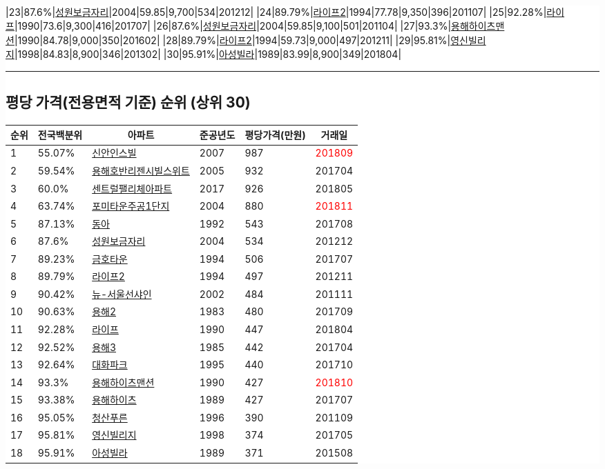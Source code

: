 |23|87.6%|[성원보금자리](https://search.naver.com/search.naver?query=%EC%A0%84%EB%9D%BC%EB%82%A8%EB%8F%84+%EB%AA%A9%ED%8F%AC%EC%8B%9C+%EC%9A%A9%ED%95%B4%EB%8F%99+%EC%84%B1%EC%9B%90%EB%B3%B4%EA%B8%88%EC%9E%90%EB%A6%AC)|2004|59.85|9,700|534|201212|
|24|89.79%|[라이프2](https://search.naver.com/search.naver?query=%EC%A0%84%EB%9D%BC%EB%82%A8%EB%8F%84+%EB%AA%A9%ED%8F%AC%EC%8B%9C+%EC%9A%A9%ED%95%B4%EB%8F%99+%EB%9D%BC%EC%9D%B4%ED%94%842)|1994|77.78|9,350|396|201107|
|25|92.28%|[라이프](https://search.naver.com/search.naver?query=%EC%A0%84%EB%9D%BC%EB%82%A8%EB%8F%84+%EB%AA%A9%ED%8F%AC%EC%8B%9C+%EC%9A%A9%ED%95%B4%EB%8F%99+%EB%9D%BC%EC%9D%B4%ED%94%84)|1990|73.6|9,300|416|201707|
|26|87.6%|[성원보금자리](https://search.naver.com/search.naver?query=%EC%A0%84%EB%9D%BC%EB%82%A8%EB%8F%84+%EB%AA%A9%ED%8F%AC%EC%8B%9C+%EC%9A%A9%ED%95%B4%EB%8F%99+%EC%84%B1%EC%9B%90%EB%B3%B4%EA%B8%88%EC%9E%90%EB%A6%AC)|2004|59.85|9,100|501|201104|
|27|93.3%|[용해하이츠맨션](https://search.naver.com/search.naver?query=%EC%A0%84%EB%9D%BC%EB%82%A8%EB%8F%84+%EB%AA%A9%ED%8F%AC%EC%8B%9C+%EC%9A%A9%ED%95%B4%EB%8F%99+%EC%9A%A9%ED%95%B4%ED%95%98%EC%9D%B4%EC%B8%A0%EB%A7%A8%EC%85%98)|1990|84.78|9,000|350|201602|
|28|89.79%|[라이프2](https://search.naver.com/search.naver?query=%EC%A0%84%EB%9D%BC%EB%82%A8%EB%8F%84+%EB%AA%A9%ED%8F%AC%EC%8B%9C+%EC%9A%A9%ED%95%B4%EB%8F%99+%EB%9D%BC%EC%9D%B4%ED%94%842)|1994|59.73|9,000|497|201211|
|29|95.81%|[영신빌리지](https://search.naver.com/search.naver?query=%EC%A0%84%EB%9D%BC%EB%82%A8%EB%8F%84+%EB%AA%A9%ED%8F%AC%EC%8B%9C+%EC%9A%A9%ED%95%B4%EB%8F%99+%EC%98%81%EC%8B%A0%EB%B9%8C%EB%A6%AC%EC%A7%80)|1998|84.83|8,900|346|201302|
|30|95.91%|[아성빌라](https://search.naver.com/search.naver?query=%EC%A0%84%EB%9D%BC%EB%82%A8%EB%8F%84+%EB%AA%A9%ED%8F%AC%EC%8B%9C+%EC%9A%A9%ED%95%B4%EB%8F%99+%EC%95%84%EC%84%B1%EB%B9%8C%EB%9D%BC)|1989|83.99|8,900|349|201804|


---

## 평당 가격(전용면적 기준) 순위 (상위 30)


|순위|전국백분위|아파트|준공년도|평당가격(만원)|거래일|
|---|---|---|---|---|---|
|1|55.07%|[신안인스빌](https://search.naver.com/search.naver?query=%EC%A0%84%EB%9D%BC%EB%82%A8%EB%8F%84+%EB%AA%A9%ED%8F%AC%EC%8B%9C+%EC%9A%A9%ED%95%B4%EB%8F%99+%EC%8B%A0%EC%95%88%EC%9D%B8%EC%8A%A4%EB%B9%8C)|2007|987|<span style="color:red">201809</span>|
|2|59.54%|[용해호반리젠시빌스위트](https://search.naver.com/search.naver?query=%EC%A0%84%EB%9D%BC%EB%82%A8%EB%8F%84+%EB%AA%A9%ED%8F%AC%EC%8B%9C+%EC%9A%A9%ED%95%B4%EB%8F%99+%EC%9A%A9%ED%95%B4%ED%98%B8%EB%B0%98%EB%A6%AC%EC%A0%A0%EC%8B%9C%EB%B9%8C%EC%8A%A4%EC%9C%84%ED%8A%B8)|2005|932|201704|
|3|60.0%|[센트럴팰리체아파트](https://search.naver.com/search.naver?query=%EC%A0%84%EB%9D%BC%EB%82%A8%EB%8F%84+%EB%AA%A9%ED%8F%AC%EC%8B%9C+%EC%9A%A9%ED%95%B4%EB%8F%99+%EC%84%BC%ED%8A%B8%EB%9F%B4%ED%8C%B0%EB%A6%AC%EC%B2%B4%EC%95%84%ED%8C%8C%ED%8A%B8)|2017|926|201805|
|4|63.74%|[포미타운주공1단지](https://search.naver.com/search.naver?query=%EC%A0%84%EB%9D%BC%EB%82%A8%EB%8F%84+%EB%AA%A9%ED%8F%AC%EC%8B%9C+%EC%9A%A9%ED%95%B4%EB%8F%99+%ED%8F%AC%EB%AF%B8%ED%83%80%EC%9A%B4%EC%A3%BC%EA%B3%B51%EB%8B%A8%EC%A7%80)|2004|880|<span style="color:red">201811</span>|
|5|87.13%|[동아](https://search.naver.com/search.naver?query=%EC%A0%84%EB%9D%BC%EB%82%A8%EB%8F%84+%EB%AA%A9%ED%8F%AC%EC%8B%9C+%EC%9A%A9%ED%95%B4%EB%8F%99+%EB%8F%99%EC%95%84)|1992|543|201708|
|6|87.6%|[성원보금자리](https://search.naver.com/search.naver?query=%EC%A0%84%EB%9D%BC%EB%82%A8%EB%8F%84+%EB%AA%A9%ED%8F%AC%EC%8B%9C+%EC%9A%A9%ED%95%B4%EB%8F%99+%EC%84%B1%EC%9B%90%EB%B3%B4%EA%B8%88%EC%9E%90%EB%A6%AC)|2004|534|201212|
|7|89.23%|[금호타운](https://search.naver.com/search.naver?query=%EC%A0%84%EB%9D%BC%EB%82%A8%EB%8F%84+%EB%AA%A9%ED%8F%AC%EC%8B%9C+%EC%9A%A9%ED%95%B4%EB%8F%99+%EA%B8%88%ED%98%B8%ED%83%80%EC%9A%B4)|1994|506|201707|
|8|89.79%|[라이프2](https://search.naver.com/search.naver?query=%EC%A0%84%EB%9D%BC%EB%82%A8%EB%8F%84+%EB%AA%A9%ED%8F%AC%EC%8B%9C+%EC%9A%A9%ED%95%B4%EB%8F%99+%EB%9D%BC%EC%9D%B4%ED%94%842)|1994|497|201211|
|9|90.42%|[뉴-서울선샤인](https://search.naver.com/search.naver?query=%EC%A0%84%EB%9D%BC%EB%82%A8%EB%8F%84+%EB%AA%A9%ED%8F%AC%EC%8B%9C+%EC%9A%A9%ED%95%B4%EB%8F%99+%EB%89%B4-%EC%84%9C%EC%9A%B8%EC%84%A0%EC%83%A4%EC%9D%B8)|2002|484|201111|
|10|90.63%|[용해2](https://search.naver.com/search.naver?query=%EC%A0%84%EB%9D%BC%EB%82%A8%EB%8F%84+%EB%AA%A9%ED%8F%AC%EC%8B%9C+%EC%9A%A9%ED%95%B4%EB%8F%99+%EC%9A%A9%ED%95%B42)|1983|480|201709|
|11|92.28%|[라이프](https://search.naver.com/search.naver?query=%EC%A0%84%EB%9D%BC%EB%82%A8%EB%8F%84+%EB%AA%A9%ED%8F%AC%EC%8B%9C+%EC%9A%A9%ED%95%B4%EB%8F%99+%EB%9D%BC%EC%9D%B4%ED%94%84)|1990|447|201804|
|12|92.52%|[용해3](https://search.naver.com/search.naver?query=%EC%A0%84%EB%9D%BC%EB%82%A8%EB%8F%84+%EB%AA%A9%ED%8F%AC%EC%8B%9C+%EC%9A%A9%ED%95%B4%EB%8F%99+%EC%9A%A9%ED%95%B43)|1985|442|201704|
|13|92.64%|[대화파크](https://search.naver.com/search.naver?query=%EC%A0%84%EB%9D%BC%EB%82%A8%EB%8F%84+%EB%AA%A9%ED%8F%AC%EC%8B%9C+%EC%9A%A9%ED%95%B4%EB%8F%99+%EB%8C%80%ED%99%94%ED%8C%8C%ED%81%AC)|1995|440|201710|
|14|93.3%|[용해하이츠맨션](https://search.naver.com/search.naver?query=%EC%A0%84%EB%9D%BC%EB%82%A8%EB%8F%84+%EB%AA%A9%ED%8F%AC%EC%8B%9C+%EC%9A%A9%ED%95%B4%EB%8F%99+%EC%9A%A9%ED%95%B4%ED%95%98%EC%9D%B4%EC%B8%A0%EB%A7%A8%EC%85%98)|1990|427|<span style="color:red">201810</span>|
|15|93.38%|[용해하이츠](https://search.naver.com/search.naver?query=%EC%A0%84%EB%9D%BC%EB%82%A8%EB%8F%84+%EB%AA%A9%ED%8F%AC%EC%8B%9C+%EC%9A%A9%ED%95%B4%EB%8F%99+%EC%9A%A9%ED%95%B4%ED%95%98%EC%9D%B4%EC%B8%A0)|1989|427|201707|
|16|95.05%|[청산푸른](https://search.naver.com/search.naver?query=%EC%A0%84%EB%9D%BC%EB%82%A8%EB%8F%84+%EB%AA%A9%ED%8F%AC%EC%8B%9C+%EC%9A%A9%ED%95%B4%EB%8F%99+%EC%B2%AD%EC%82%B0%ED%91%B8%EB%A5%B8)|1996|390|201109|
|17|95.81%|[영신빌리지](https://search.naver.com/search.naver?query=%EC%A0%84%EB%9D%BC%EB%82%A8%EB%8F%84+%EB%AA%A9%ED%8F%AC%EC%8B%9C+%EC%9A%A9%ED%95%B4%EB%8F%99+%EC%98%81%EC%8B%A0%EB%B9%8C%EB%A6%AC%EC%A7%80)|1998|374|201705|
|18|95.91%|[아성빌라](https://search.naver.com/search.naver?query=%EC%A0%84%EB%9D%BC%EB%82%A8%EB%8F%84+%EB%AA%A9%ED%8F%AC%EC%8B%9C+%EC%9A%A9%ED%95%B4%EB%8F%99+%EC%95%84%EC%84%B1%EB%B9%8C%EB%9D%BC)|1989|371|201508|